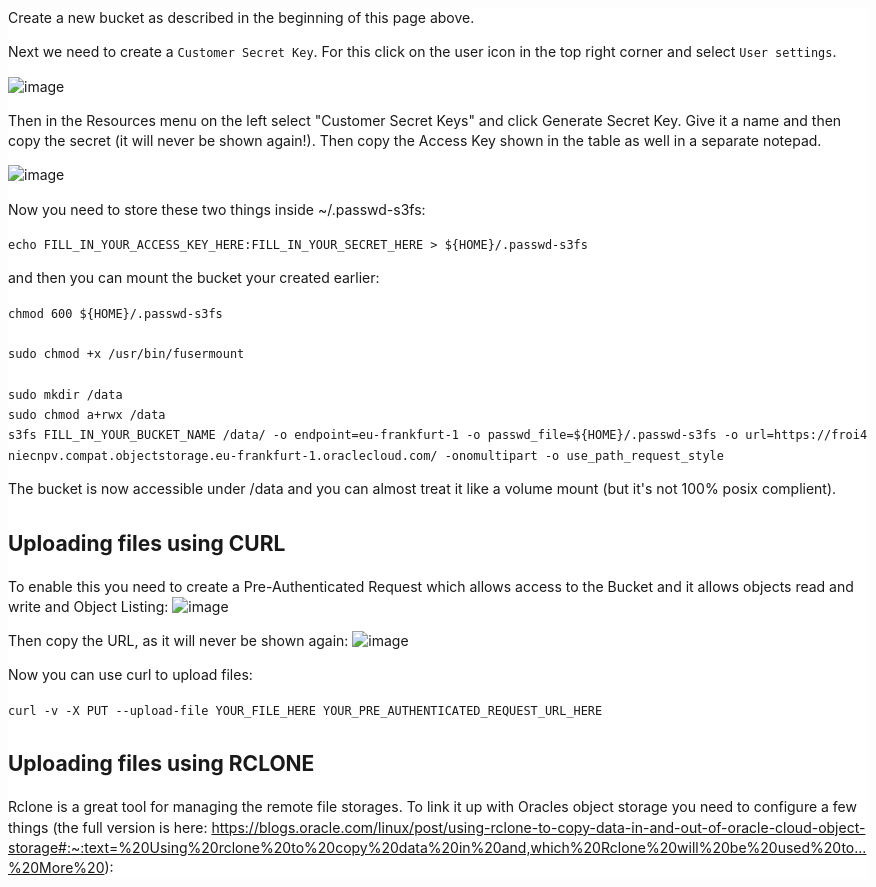 Create a new bucket as described in the beginning of this page above.

Next we need to create a `Customer Secret Key`. For this click on the user icon in the top right corner and select `User settings`. 

<img width="330" alt="image" src="https://user-images.githubusercontent.com/4021595/188381438-ac9fbfdf-1fd7-4316-bc6b-374d9f6c24e2.png">


Then in the Resources menu on the left select "Customer Secret Keys" and click Generate Secret Key. Give it a name and then copy the secret (it will never be shown again!). Then copy the Access Key shown in the table as well in a separate notepad.

<img width="594" alt="image" src="https://user-images.githubusercontent.com/4021595/188381774-647ea0de-0b26-452f-bb95-549862596b0a.png">

Now you need to store these two things inside ~/.passwd-s3fs:
```
echo FILL_IN_YOUR_ACCESS_KEY_HERE:FILL_IN_YOUR_SECRET_HERE > ${HOME}/.passwd-s3fs
```

and then you can mount the bucket your created earlier:
```
chmod 600 ${HOME}/.passwd-s3fs

sudo chmod +x /usr/bin/fusermount

sudo mkdir /data
sudo chmod a+rwx /data
s3fs FILL_IN_YOUR_BUCKET_NAME /data/ -o endpoint=eu-frankfurt-1 -o passwd_file=${HOME}/.passwd-s3fs -o url=https://froi4niecnpv.compat.objectstorage.eu-frankfurt-1.oraclecloud.com/ -onomultipart -o use_path_request_style
```

The bucket is now accessible under /data and you can almost treat it like a volume mount (but it's not 100% posix complient).

## Uploading files using CURL
To enable this you need to create a Pre-Authenticated Request which allows access to the Bucket and it allows objects read and write and Object Listing:
![image](https://user-images.githubusercontent.com/4021595/161412582-5f0ff3c7-f207-4ca1-811f-163ef2355fd2.png)

Then copy the URL, as it will never be shown again:
![image](https://user-images.githubusercontent.com/4021595/161412595-a9d4710a-f65d-408e-a025-1208e35ba0fe.png)

Now you can use curl to upload files:
```
curl -v -X PUT --upload-file YOUR_FILE_HERE YOUR_PRE_AUTHENTICATED_REQUEST_URL_HERE
```

## Uploading files using RCLONE
Rclone is a great tool for managing the remote file storages. To link it up with Oracles object storage you need to configure a few things (the full version is here: https://blogs.oracle.com/linux/post/using-rclone-to-copy-data-in-and-out-of-oracle-cloud-object-storage#:~:text=%20Using%20rclone%20to%20copy%20data%20in%20and,which%20Rclone%20will%20be%20used%20to...%20More%20):
